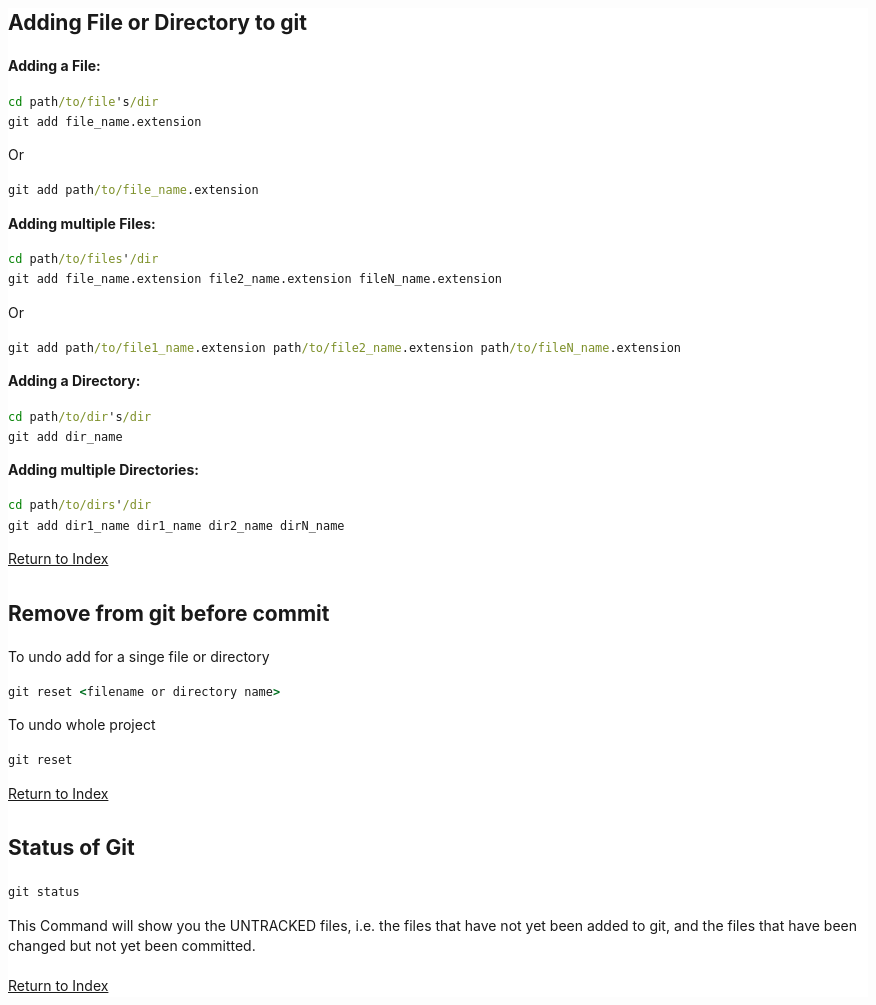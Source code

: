 

## Adding File or Directory to git
**Adding a File:** 
```cmd
cd path/to/file's/dir
git add file_name.extension
```
Or 
```cmd
git add path/to/file_name.extension
```
**Adding multiple Files:** 
```cmd
cd path/to/files'/dir
git add file_name.extension file2_name.extension fileN_name.extension
```
Or 
```cmd
git add path/to/file1_name.extension path/to/file2_name.extension path/to/fileN_name.extension
```
**Adding a Directory:** 
```cmd
cd path/to/dir's/dir 
git add dir_name
```
**Adding multiple Directories:** 
```cmd
cd path/to/dirs'/dir 
git add dir1_name dir1_name dir2_name dirN_name
```
[Return to Index](#index)


## Remove from git before commit
To undo add for a singe file or directory
```cmd
git reset <filename or directory name>
```
To undo whole project
```cmd
git reset
```
[Return to Index](#index)


## Status of Git
```
git status
```
This Command will show you the UNTRACKED files, i.e. the files that have not yet been added to git, and the files that have been changed but not yet been committed. <br><br>
[Return to Index](#index)

